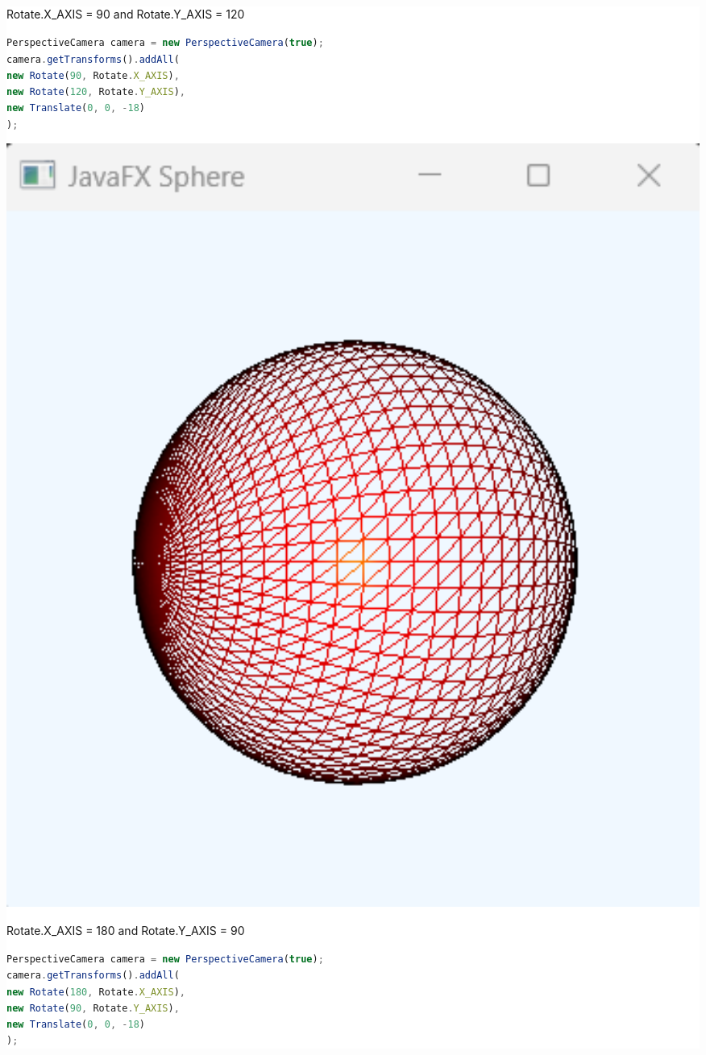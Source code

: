 
Rotate.X_AXIS = 90 and Rotate.Y_AXIS = 120

```js
PerspectiveCamera camera = new PerspectiveCamera(true);
camera.getTransforms().addAll(
new Rotate(90, Rotate.X_AXIS),
new Rotate(120, Rotate.Y_AXIS),
new Translate(0, 0, -18)
);
```

<img src="img-9.jpg" alt="Sphere default image" width="100%" height="auto"/>

Rotate.X_AXIS = 180 and Rotate.Y_AXIS = 90

```js
PerspectiveCamera camera = new PerspectiveCamera(true);
camera.getTransforms().addAll(
new Rotate(180, Rotate.X_AXIS),
new Rotate(90, Rotate.Y_AXIS),
new Translate(0, 0, -18)
);
```
